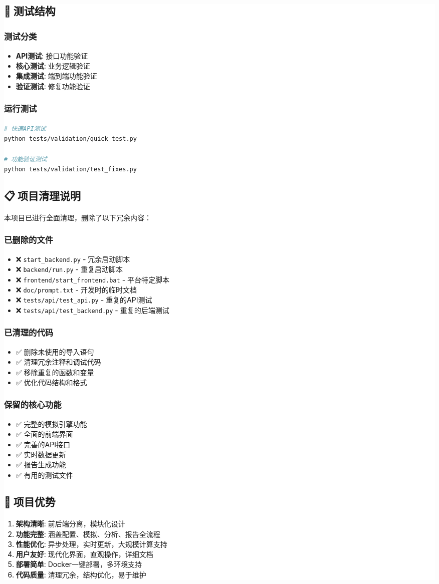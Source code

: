 ## 🧪 测试结构

### 测试分类
- **API测试**: 接口功能验证
- **核心测试**: 业务逻辑验证
- **集成测试**: 端到端功能验证
- **验证测试**: 修复功能验证

### 运行测试
```bash
# 快速API测试
python tests/validation/quick_test.py

# 功能验证测试
python tests/validation/test_fixes.py
```

## 📋 项目清理说明

本项目已进行全面清理，删除了以下冗余内容：

### 已删除的文件
- ❌ `start_backend.py` - 冗余启动脚本
- ❌ `backend/run.py` - 重复启动脚本
- ❌ `frontend/start_frontend.bat` - 平台特定脚本
- ❌ `doc/prompt.txt` - 开发时的临时文档
- ❌ `tests/api/test_api.py` - 重复的API测试
- ❌ `tests/api/test_backend.py` - 重复的后端测试

### 已清理的代码
- ✅ 删除未使用的导入语句
- ✅ 清理冗余注释和调试代码
- ✅ 移除重复的函数和变量
- ✅ 优化代码结构和格式

### 保留的核心功能
- ✅ 完整的模拟引擎功能
- ✅ 全面的前端界面
- ✅ 完善的API接口
- ✅ 实时数据更新
- ✅ 报告生成功能
- ✅ 有用的测试文件

## 🎯 项目优势

1. **架构清晰**: 前后端分离，模块化设计
2. **功能完整**: 涵盖配置、模拟、分析、报告全流程
3. **性能优化**: 异步处理，实时更新，大规模计算支持
4. **用户友好**: 现代化界面，直观操作，详细文档
5. **部署简单**: Docker一键部署，多环境支持
6. **代码质量**: 清理冗余，结构优化，易于维护
